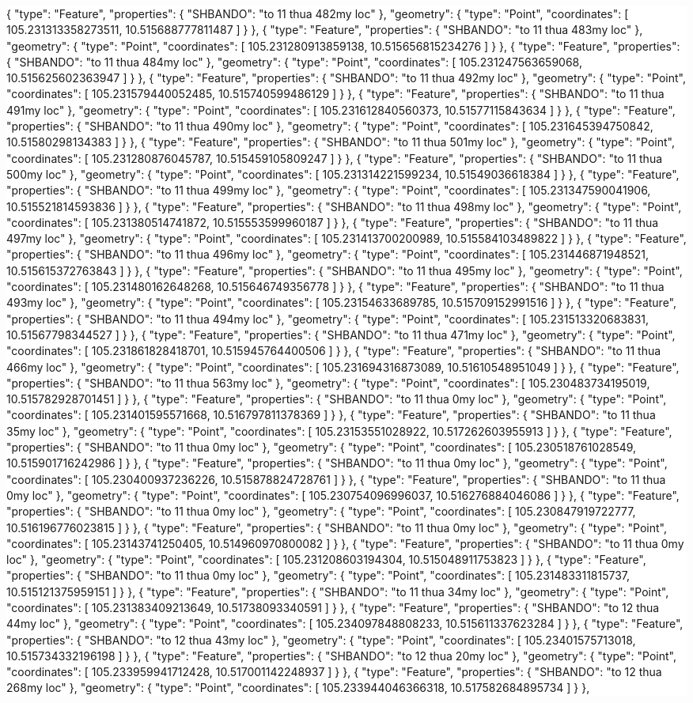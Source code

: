 { "type": "Feature", "properties": { "SHBANDO": "to 11 thua 482my loc" }, "geometry": { "type": "Point", "coordinates": [ 105.231313358273511, 10.515688777811487 ] } },
{ "type": "Feature", "properties": { "SHBANDO": "to 11 thua 483my loc" }, "geometry": { "type": "Point", "coordinates": [ 105.231280913859138, 10.515656815234276 ] } },
{ "type": "Feature", "properties": { "SHBANDO": "to 11 thua 484my loc" }, "geometry": { "type": "Point", "coordinates": [ 105.231247563659068, 10.515625602363947 ] } },
{ "type": "Feature", "properties": { "SHBANDO": "to 11 thua 492my loc" }, "geometry": { "type": "Point", "coordinates": [ 105.231579440052485, 10.515740599486129 ] } },
{ "type": "Feature", "properties": { "SHBANDO": "to 11 thua 491my loc" }, "geometry": { "type": "Point", "coordinates": [ 105.231612840560373, 10.51577115843634 ] } },
{ "type": "Feature", "properties": { "SHBANDO": "to 11 thua 490my loc" }, "geometry": { "type": "Point", "coordinates": [ 105.231645394750842, 10.51580298134383 ] } },
{ "type": "Feature", "properties": { "SHBANDO": "to 11 thua 501my loc" }, "geometry": { "type": "Point", "coordinates": [ 105.231280876045787, 10.515459105809247 ] } },
{ "type": "Feature", "properties": { "SHBANDO": "to 11 thua 500my loc" }, "geometry": { "type": "Point", "coordinates": [ 105.231314221599234, 10.51549036618384 ] } },
{ "type": "Feature", "properties": { "SHBANDO": "to 11 thua 499my loc" }, "geometry": { "type": "Point", "coordinates": [ 105.231347590041906, 10.515521814593836 ] } },
{ "type": "Feature", "properties": { "SHBANDO": "to 11 thua 498my loc" }, "geometry": { "type": "Point", "coordinates": [ 105.231380514741872, 10.515553599960187 ] } },
{ "type": "Feature", "properties": { "SHBANDO": "to 11 thua 497my loc" }, "geometry": { "type": "Point", "coordinates": [ 105.231413700200989, 10.515584103489822 ] } },
{ "type": "Feature", "properties": { "SHBANDO": "to 11 thua 496my loc" }, "geometry": { "type": "Point", "coordinates": [ 105.231446871948521, 10.515615372763843 ] } },
{ "type": "Feature", "properties": { "SHBANDO": "to 11 thua 495my loc" }, "geometry": { "type": "Point", "coordinates": [ 105.231480162648268, 10.515646749356778 ] } },
{ "type": "Feature", "properties": { "SHBANDO": "to 11 thua 493my loc" }, "geometry": { "type": "Point", "coordinates": [ 105.23154633689785, 10.515709152991516 ] } },
{ "type": "Feature", "properties": { "SHBANDO": "to 11 thua 494my loc" }, "geometry": { "type": "Point", "coordinates": [ 105.231513320683831, 10.51567798344527 ] } },
{ "type": "Feature", "properties": { "SHBANDO": "to 11 thua 471my loc" }, "geometry": { "type": "Point", "coordinates": [ 105.231861828418701, 10.515945764400506 ] } },
{ "type": "Feature", "properties": { "SHBANDO": "to 11 thua 466my loc" }, "geometry": { "type": "Point", "coordinates": [ 105.231694316873089, 10.51610548951049 ] } },
{ "type": "Feature", "properties": { "SHBANDO": "to 11 thua 563my loc" }, "geometry": { "type": "Point", "coordinates": [ 105.230483734195019, 10.515782928701451 ] } },
{ "type": "Feature", "properties": { "SHBANDO": "to 11 thua 0my loc" }, "geometry": { "type": "Point", "coordinates": [ 105.231401595571668, 10.516797811378369 ] } },
{ "type": "Feature", "properties": { "SHBANDO": "to 11 thua 35my loc" }, "geometry": { "type": "Point", "coordinates": [ 105.23153551028922, 10.517262603955913 ] } },
{ "type": "Feature", "properties": { "SHBANDO": "to 11 thua 0my loc" }, "geometry": { "type": "Point", "coordinates": [ 105.230518761028549, 10.515901716242986 ] } },
{ "type": "Feature", "properties": { "SHBANDO": "to 11 thua 0my loc" }, "geometry": { "type": "Point", "coordinates": [ 105.230400937236226, 10.515878824728761 ] } },
{ "type": "Feature", "properties": { "SHBANDO": "to 11 thua 0my loc" }, "geometry": { "type": "Point", "coordinates": [ 105.230754096996037, 10.516276884046086 ] } },
{ "type": "Feature", "properties": { "SHBANDO": "to 11 thua 0my loc" }, "geometry": { "type": "Point", "coordinates": [ 105.230847919722777, 10.516196776023815 ] } },
{ "type": "Feature", "properties": { "SHBANDO": "to 11 thua 0my loc" }, "geometry": { "type": "Point", "coordinates": [ 105.23143741250405, 10.514960970800082 ] } },
{ "type": "Feature", "properties": { "SHBANDO": "to 11 thua 0my loc" }, "geometry": { "type": "Point", "coordinates": [ 105.231208603194304, 10.515048911753823 ] } },
{ "type": "Feature", "properties": { "SHBANDO": "to 11 thua 0my loc" }, "geometry": { "type": "Point", "coordinates": [ 105.231483311815737, 10.515121375959151 ] } },
{ "type": "Feature", "properties": { "SHBANDO": "to 11 thua 34my loc" }, "geometry": { "type": "Point", "coordinates": [ 105.231383409213649, 10.51738093340591 ] } },
{ "type": "Feature", "properties": { "SHBANDO": "to 12 thua 44my loc" }, "geometry": { "type": "Point", "coordinates": [ 105.234097848808233, 10.515611337623284 ] } },
{ "type": "Feature", "properties": { "SHBANDO": "to 12 thua 43my loc" }, "geometry": { "type": "Point", "coordinates": [ 105.23401575713018, 10.515734332196198 ] } },
{ "type": "Feature", "properties": { "SHBANDO": "to 12 thua 20my loc" }, "geometry": { "type": "Point", "coordinates": [ 105.233959941712428, 10.517001142248937 ] } },
{ "type": "Feature", "properties": { "SHBANDO": "to 12 thua 268my loc" }, "geometry": { "type": "Point", "coordinates": [ 105.233944046366318, 10.517582684895734 ] } },